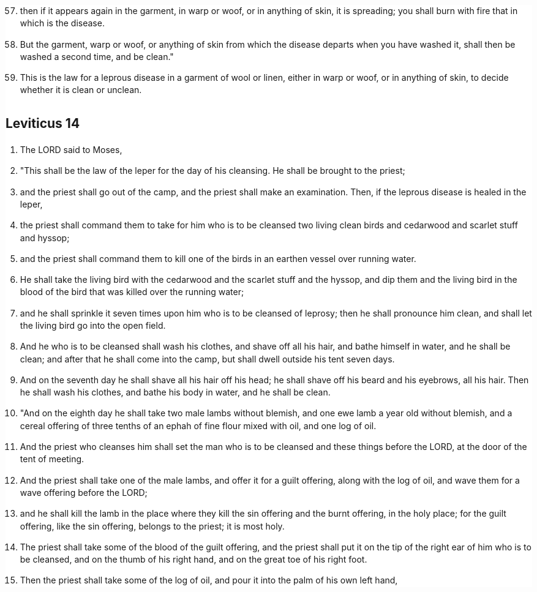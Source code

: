 57. then if it appears again in the garment, in warp or woof, or in anything of skin, it is spreading; you shall burn with fire that in which is the disease.

58. But the garment, warp or woof, or anything of skin from which the disease departs when you have washed it, shall then be washed a second time, and be clean."

59. This is the law for a leprous disease in a garment of wool or linen, either in warp or woof, or in anything of skin, to decide whether it is clean or unclean.

## Leviticus 14

1. The LORD said to Moses,

2. "This shall be the law of the leper for the day of his cleansing. He shall be brought to the priest;

3. and the priest shall go out of the camp, and the priest shall make an examination. Then, if the leprous disease is healed in the leper,

4. the priest shall command them to take for him who is to be cleansed two living clean birds and cedarwood and scarlet stuff and hyssop;

5. and the priest shall command them to kill one of the birds in an earthen vessel over running water.

6. He shall take the living bird with the cedarwood and the scarlet stuff and the hyssop, and dip them and the living bird in the blood of the bird that was killed over the running water;

7. and he shall sprinkle it seven times upon him who is to be cleansed of leprosy; then he shall pronounce him clean, and shall let the living bird go into the open field.

8. And he who is to be cleansed shall wash his clothes, and shave off all his hair, and bathe himself in water, and he shall be clean; and after that he shall come into the camp, but shall dwell outside his tent seven days.

9. And on the seventh day he shall shave all his hair off his head; he shall shave off his beard and his eyebrows, all his hair. Then he shall wash his clothes, and bathe his body in water, and he shall be clean.

10. "And on the eighth day he shall take two male lambs without blemish, and one ewe lamb a year old without blemish, and a cereal offering of three tenths of an ephah of fine flour mixed with oil, and one log of oil.

11. And the priest who cleanses him shall set the man who is to be cleansed and these things before the LORD, at the door of the tent of meeting.

12. And the priest shall take one of the male lambs, and offer it for a guilt offering, along with the log of oil, and wave them for a wave offering before the LORD;

13. and he shall kill the lamb in the place where they kill the sin offering and the burnt offering, in the holy place; for the guilt offering, like the sin offering, belongs to the priest; it is most holy.

14. The priest shall take some of the blood of the guilt offering, and the priest shall put it on the tip of the right ear of him who is to be cleansed, and on the thumb of his right hand, and on the great toe of his right foot.

15. Then the priest shall take some of the log of oil, and pour it into the palm of his own left hand,
